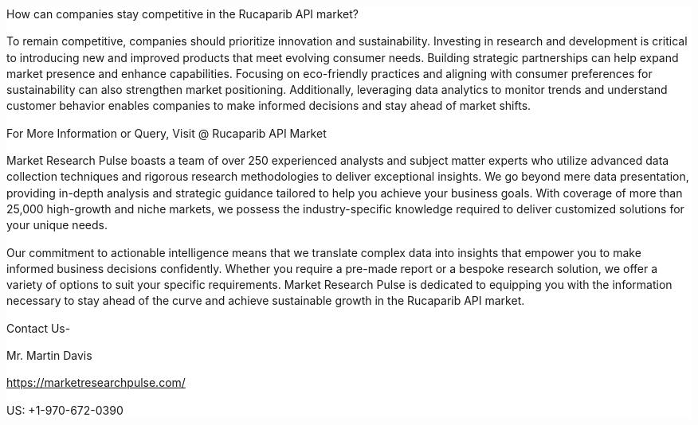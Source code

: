 How can companies stay competitive in the Rucaparib API market?

To remain competitive, companies should prioritize innovation and sustainability. Investing in research and development is critical to introducing new and improved products that meet evolving consumer needs. Building strategic partnerships can help expand market presence and enhance capabilities. Focusing on eco-friendly practices and aligning with consumer preferences for sustainability can also strengthen market positioning. Additionally, leveraging data analytics to monitor trends and understand customer behavior enables companies to make informed decisions and stay ahead of market shifts.

For More Information or Query, Visit @ Rucaparib API Market

Market Research Pulse boasts a team of over 250 experienced analysts and subject matter experts who utilize advanced data collection techniques and rigorous research methodologies to deliver exceptional insights. We go beyond mere data presentation, providing in-depth analysis and strategic guidance tailored to help you achieve your business goals. With coverage of more than 25,000 high-growth and niche markets, we possess the industry-specific knowledge required to deliver customized solutions for your unique needs.

Our commitment to actionable intelligence means that we translate complex data into insights that empower you to make informed business decisions confidently. Whether you require a pre-made report or a bespoke research solution, we offer a variety of options to suit your specific requirements. Market Research Pulse is dedicated to equipping you with the information necessary to stay ahead of the curve and achieve sustainable growth in the Rucaparib API market.

Contact Us-

Mr. Martin Davis

https://marketresearchpulse.com/

US: +1-970-672-0390
